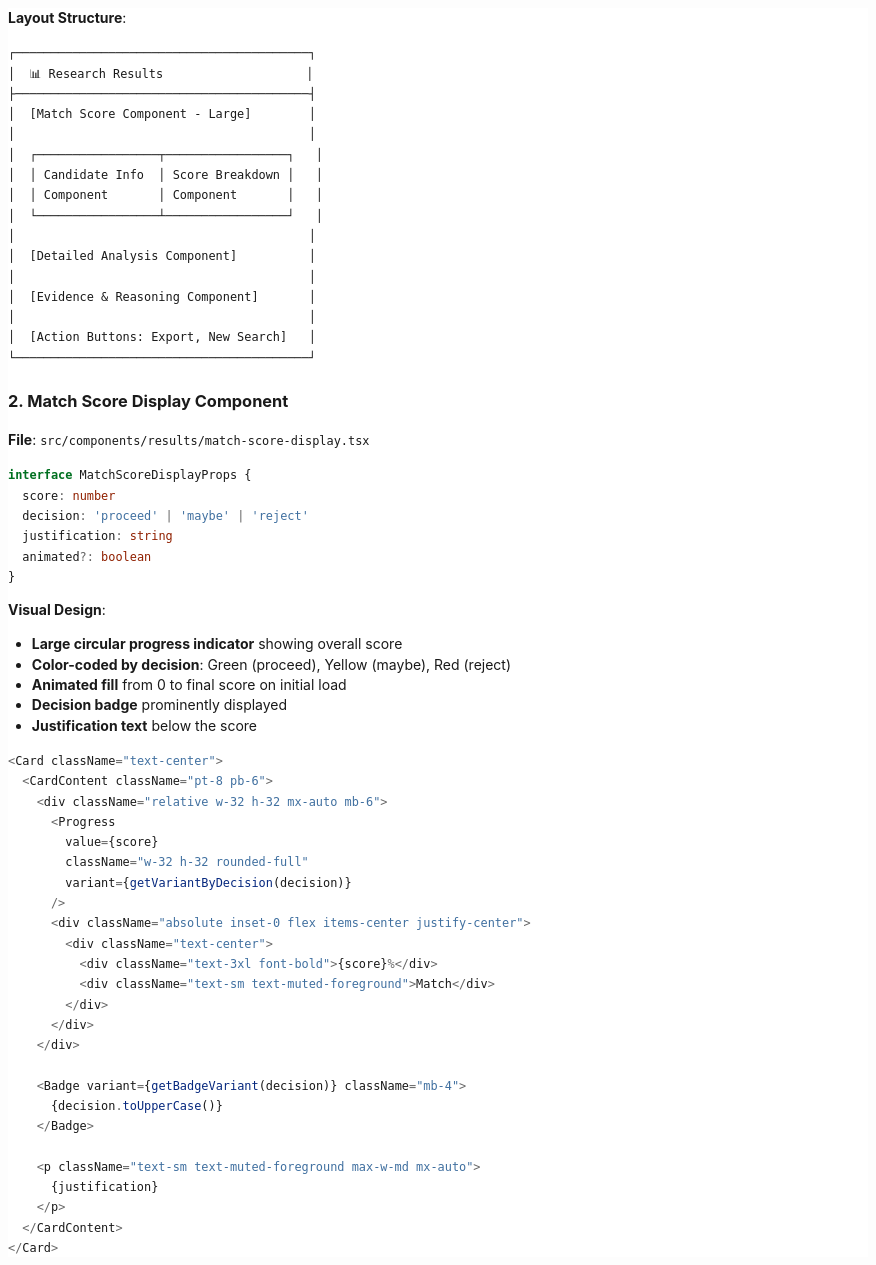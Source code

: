 **Layout Structure**:
```
┌─────────────────────────────────────────┐
│  📊 Research Results                    │
├─────────────────────────────────────────┤
│  [Match Score Component - Large]        │
│                                         │
│  ┌─────────────────┬─────────────────┐   │
│  │ Candidate Info  │ Score Breakdown │   │
│  │ Component       │ Component       │   │
│  └─────────────────┴─────────────────┘   │
│                                         │
│  [Detailed Analysis Component]          │
│                                         │
│  [Evidence & Reasoning Component]       │
│                                         │
│  [Action Buttons: Export, New Search]   │
└─────────────────────────────────────────┘
```

### 2. Match Score Display Component

**File**: `src/components/results/match-score-display.tsx`

```typescript
interface MatchScoreDisplayProps {
  score: number
  decision: 'proceed' | 'maybe' | 'reject'
  justification: string
  animated?: boolean
}
```

**Visual Design**:
- **Large circular progress indicator** showing overall score
- **Color-coded by decision**: Green (proceed), Yellow (maybe), Red (reject)
- **Animated fill** from 0 to final score on initial load
- **Decision badge** prominently displayed
- **Justification text** below the score

```typescript
<Card className="text-center">
  <CardContent className="pt-8 pb-6">
    <div className="relative w-32 h-32 mx-auto mb-6">
      <Progress
        value={score}
        className="w-32 h-32 rounded-full"
        variant={getVariantByDecision(decision)}
      />
      <div className="absolute inset-0 flex items-center justify-center">
        <div className="text-center">
          <div className="text-3xl font-bold">{score}%</div>
          <div className="text-sm text-muted-foreground">Match</div>
        </div>
      </div>
    </div>

    <Badge variant={getBadgeVariant(decision)} className="mb-4">
      {decision.toUpperCase()}
    </Badge>

    <p className="text-sm text-muted-foreground max-w-md mx-auto">
      {justification}
    </p>
  </CardContent>
</Card>
```